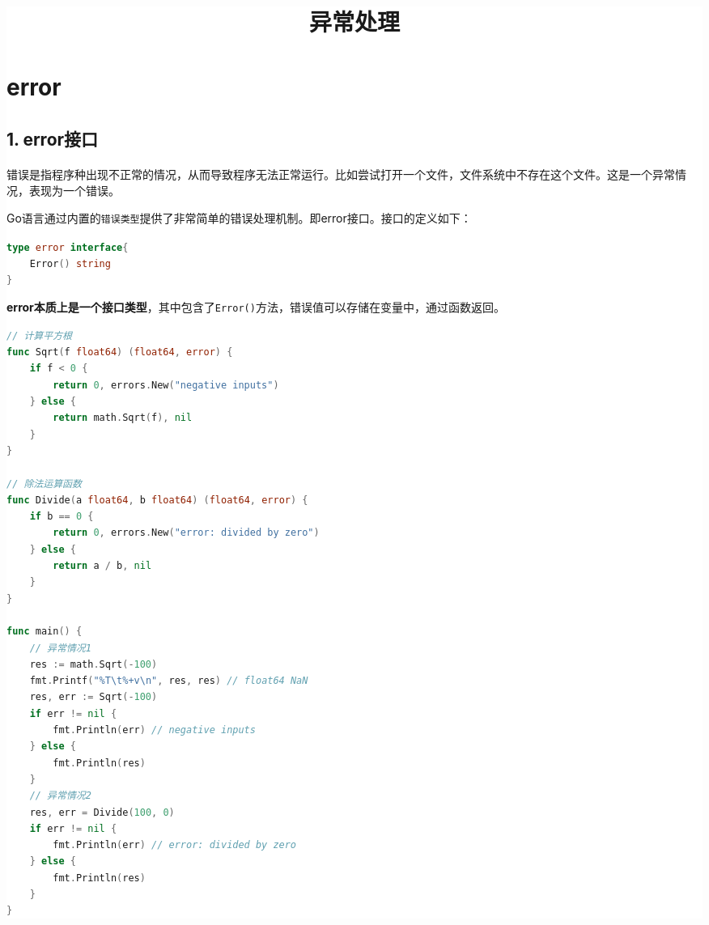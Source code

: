 <h1><center>异常处理</center></h1>

# error

## 1. error接口

错误是指程序种出现不正常的情况，从而导致程序无法正常运行。比如尝试打开一个文件，文件系统中不存在这个文件。这是一个异常情况，表现为一个错误。

Go语言通过内置的`错误类型`提供了非常简单的错误处理机制。即error接口。接口的定义如下：

```go
type error interface{
    Error() string
}
```

**error本质上是一个接口类型**，其中包含了`Error()`方法，错误值可以存储在变量中，通过函数返回。

```go
// 计算平方根
func Sqrt(f float64) (float64, error) {
	if f < 0 {
		return 0, errors.New("negative inputs")
	} else {
		return math.Sqrt(f), nil
	}
}

// 除法运算函数
func Divide(a float64, b float64) (float64, error) {
	if b == 0 {
		return 0, errors.New("error: divided by zero")
	} else {
		return a / b, nil
	}
}

func main() {
	// 异常情况1
	res := math.Sqrt(-100)
	fmt.Printf("%T\t%+v\n", res, res) // float64 NaN
	res, err := Sqrt(-100)
	if err != nil {
		fmt.Println(err) // negative inputs
	} else {
		fmt.Println(res)
	}
	// 异常情况2
	res, err = Divide(100, 0)
	if err != nil {
		fmt.Println(err) // error: divided by zero
	} else {
		fmt.Println(res)
	}
}
```
